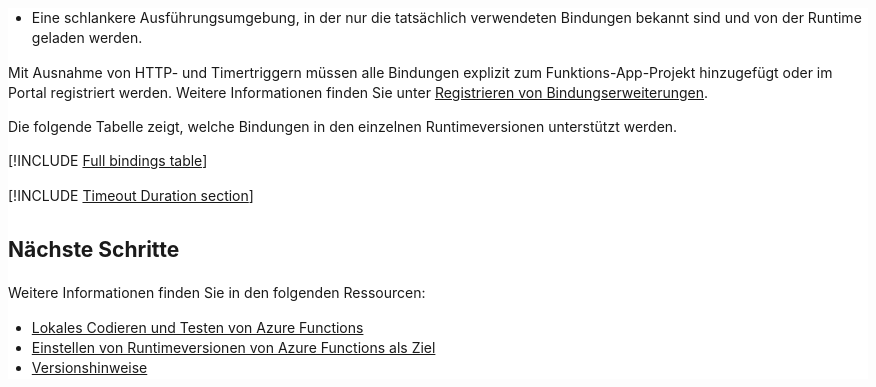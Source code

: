 * Eine schlankere Ausführungsumgebung, in der nur die tatsächlich verwendeten Bindungen bekannt sind und von der Runtime geladen werden.

Mit Ausnahme von HTTP- und Timertriggern müssen alle Bindungen explizit zum Funktions-App-Projekt hinzugefügt oder im Portal registriert werden. Weitere Informationen finden Sie unter [Registrieren von Bindungserweiterungen](./functions-bindings-expressions-patterns.md).

Die folgende Tabelle zeigt, welche Bindungen in den einzelnen Runtimeversionen unterstützt werden.

[!INCLUDE [Full bindings table](../../includes/functions-bindings.md)]

[!INCLUDE [Timeout Duration section](../../includes/functions-timeout-duration.md)]

## <a name="next-steps"></a>Nächste Schritte

Weitere Informationen finden Sie in den folgenden Ressourcen:

* [Lokales Codieren und Testen von Azure Functions](functions-run-local.md)
* [Einstellen von Runtimeversionen von Azure Functions als Ziel](set-runtime-version.md)
* [Versionshinweise](https://github.com/Azure/azure-functions-host/releases)
